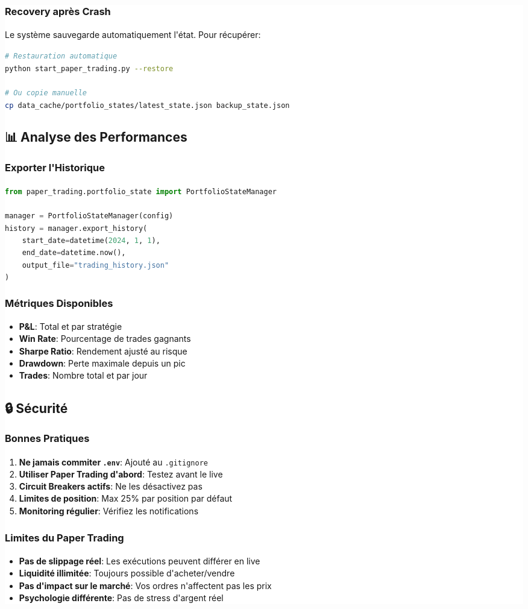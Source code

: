 ### Recovery après Crash

Le système sauvegarde automatiquement l'état. Pour récupérer:

```bash
# Restauration automatique
python start_paper_trading.py --restore

# Ou copie manuelle
cp data_cache/portfolio_states/latest_state.json backup_state.json
```

## 📊 Analyse des Performances

### Exporter l'Historique

```python
from paper_trading.portfolio_state import PortfolioStateManager

manager = PortfolioStateManager(config)
history = manager.export_history(
    start_date=datetime(2024, 1, 1),
    end_date=datetime.now(),
    output_file="trading_history.json"
)
```

### Métriques Disponibles

- **P&L**: Total et par stratégie
- **Win Rate**: Pourcentage de trades gagnants
- **Sharpe Ratio**: Rendement ajusté au risque
- **Drawdown**: Perte maximale depuis un pic
- **Trades**: Nombre total et par jour

## 🔒 Sécurité

### Bonnes Pratiques

1. **Ne jamais commiter `.env`**: Ajouté au `.gitignore`
2. **Utiliser Paper Trading d'abord**: Testez avant le live
3. **Circuit Breakers actifs**: Ne les désactivez pas
4. **Limites de position**: Max 25% par position par défaut
5. **Monitoring régulier**: Vérifiez les notifications

### Limites du Paper Trading

- **Pas de slippage réel**: Les exécutions peuvent différer en live
- **Liquidité illimitée**: Toujours possible d'acheter/vendre
- **Pas d'impact sur le marché**: Vos ordres n'affectent pas les prix
- **Psychologie différente**: Pas de stress d'argent réel
